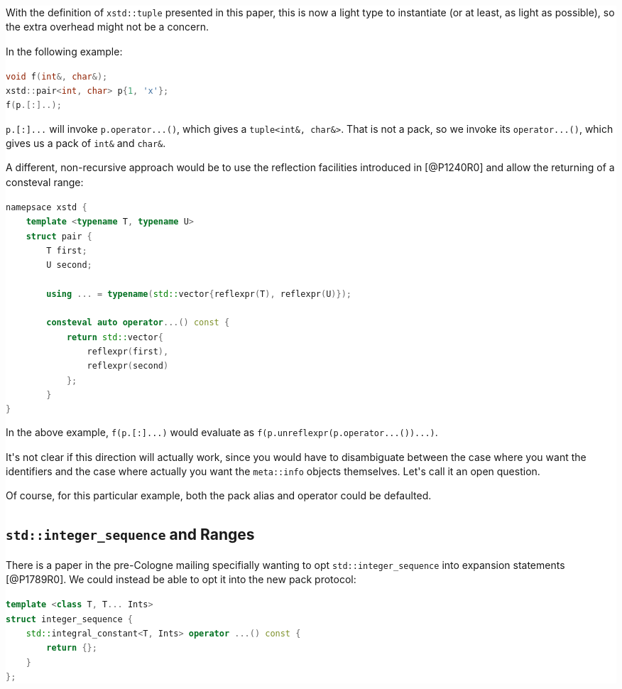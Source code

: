 With the definition of `xstd::tuple` presented in this paper, this is now a light
type to instantiate (or at least, as light as possible), so the extra overhead
might not be a concern.

In the following example:

```cpp
void f(int&, char&);
xstd::pair<int, char> p{1, 'x'};
f(p.[:]..);
```

`p.[:]...` will invoke `p.operator...()`, which gives a `tuple<int&, char&>`. That
is not a pack, so we invoke its `operator...()`, which gives us a pack of `int&`
and `char&`. 

A different, non-recursive approach would be to use the reflection facilities
introduced in [@P1240R0] and allow the returning of a consteval range:

```cpp
namepsace xstd {
    template <typename T, typename U>
    struct pair {
        T first;
        U second;
        
        using ... = typename(std::vector{reflexpr(T), reflexpr(U)});
        
        consteval auto operator...() const {
            return std::vector{
                reflexpr(first),
                reflexpr(second)
            };
        }
}
```

In the above example, `f(p.[:]...)` would evaluate as 
`f(p.unreflexpr(p.operator...())...)`.

It's not clear if this direction will actually work, since you would have to
disambiguate between the case where you want the identifiers and the case where
actually you want the `meta::info` objects themselves. Let's call it an open
question.

Of course, for this particular example, both the pack alias and operator could be
defaulted.

## `std::integer_sequence` and Ranges

There is a paper in the pre-Cologne mailing specifially wanting to opt
`std::integer_sequence` into expansion statements [@P1789R0]. We could instead
be able to opt it into the new pack protocol:

```cpp
template <class T, T... Ints>
struct integer_sequence {
    std::integral_constant<T, Ints> operator ...() const {
        return {};
    }
};
```
